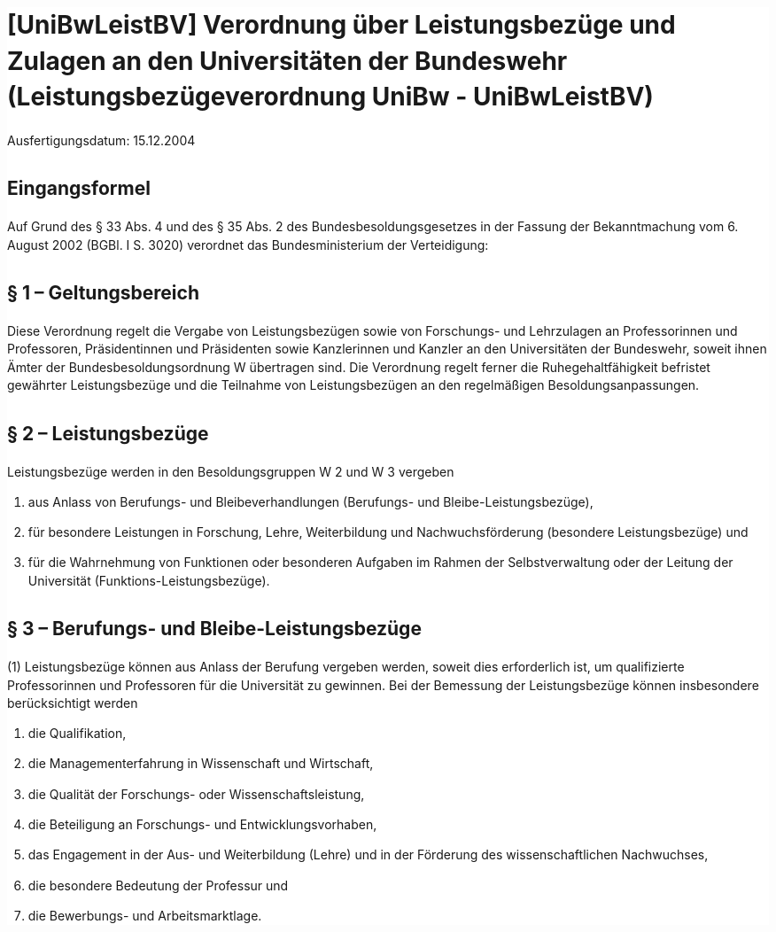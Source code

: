 # [UniBwLeistBV] Verordnung über Leistungsbezüge und Zulagen an den Universitäten der Bundeswehr  (Leistungsbezügeverordnung UniBw - UniBwLeistBV)

Ausfertigungsdatum: 15.12.2004

 

## Eingangsformel

Auf Grund des § 33 Abs. 4 und des § 35 Abs. 2 des Bundesbesoldungsgesetzes in der Fassung der Bekanntmachung vom 6. August 2002 (BGBl. I S. 3020) verordnet das Bundesministerium der Verteidigung:


## § 1 – Geltungsbereich

Diese Verordnung regelt die Vergabe von Leistungsbezügen sowie von Forschungs- und Lehrzulagen an Professorinnen und Professoren, Präsidentinnen und Präsidenten sowie Kanzlerinnen und Kanzler an den Universitäten der Bundeswehr, soweit ihnen Ämter der Bundesbesoldungsordnung W übertragen sind. Die Verordnung regelt ferner die Ruhegehaltfähigkeit befristet gewährter Leistungsbezüge und die Teilnahme von Leistungsbezügen an den regelmäßigen Besoldungsanpassungen.


## § 2 – Leistungsbezüge

Leistungsbezüge werden in den Besoldungsgruppen W 2 und W 3 vergeben

1. aus Anlass von Berufungs- und Bleibeverhandlungen (Berufungs- und Bleibe-Leistungsbezüge),

2. für besondere Leistungen in Forschung, Lehre, Weiterbildung und Nachwuchsförderung (besondere Leistungsbezüge) und

3. für die Wahrnehmung von Funktionen oder besonderen Aufgaben im Rahmen der Selbstverwaltung oder der Leitung der Universität (Funktions-Leistungsbezüge).


## § 3 – Berufungs- und Bleibe-Leistungsbezüge

(1) Leistungsbezüge können aus Anlass der Berufung vergeben werden, soweit dies erforderlich ist, um qualifizierte Professorinnen und Professoren für die Universität zu gewinnen. Bei der Bemessung der Leistungsbezüge können insbesondere berücksichtigt werden

1. die Qualifikation,

2. die Managementerfahrung in Wissenschaft und Wirtschaft,

3. die Qualität der Forschungs- oder Wissenschaftsleistung,

4. die Beteiligung an Forschungs- und Entwicklungsvorhaben,

5. das Engagement in der Aus- und Weiterbildung (Lehre) und in der Förderung des wissenschaftlichen Nachwuchses,

6. die besondere Bedeutung der Professur und

7. die Bewerbungs- und Arbeitsmarktlage.
